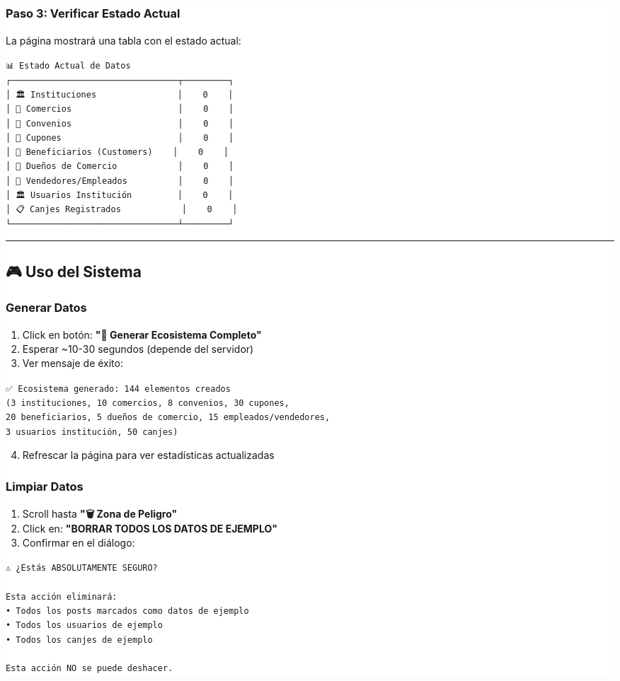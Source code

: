 ### Paso 3: Verificar Estado Actual

La página mostrará una tabla con el estado actual:

```
📊 Estado Actual de Datos
┌─────────────────────────────────┬─────────┐
│ 🏛️ Instituciones                │    0    │
│ 🏪 Comercios                     │    0    │
│ 🤝 Convenios                     │    0    │
│ 🎫 Cupones                       │    0    │
│ 👥 Beneficiarios (Customers)    │    0    │
│ 👔 Dueños de Comercio            │    0    │
│ 🛒 Vendedores/Empleados          │    0    │
│ 🏛️ Usuarios Institución         │    0    │
│ 📋 Canjes Registrados            │    0    │
└─────────────────────────────────┴─────────┘
```

---

## 🎮 Uso del Sistema

### Generar Datos

1. Click en botón: **"🌱 Generar Ecosistema Completo"**
2. Esperar ~10-30 segundos (depende del servidor)
3. Ver mensaje de éxito:

```
✅ Ecosistema generado: 144 elementos creados
(3 instituciones, 10 comercios, 8 convenios, 30 cupones,
20 beneficiarios, 5 dueños de comercio, 15 empleados/vendedores,
3 usuarios institución, 50 canjes)
```

4. Refrescar la página para ver estadísticas actualizadas

### Limpiar Datos

1. Scroll hasta **"🗑️ Zona de Peligro"**
2. Click en: **"BORRAR TODOS LOS DATOS DE EJEMPLO"**
3. Confirmar en el diálogo:

```
⚠️ ¿Estás ABSOLUTAMENTE SEGURO?

Esta acción eliminará:
• Todos los posts marcados como datos de ejemplo
• Todos los usuarios de ejemplo
• Todos los canjes de ejemplo

Esta acción NO se puede deshacer.
```
